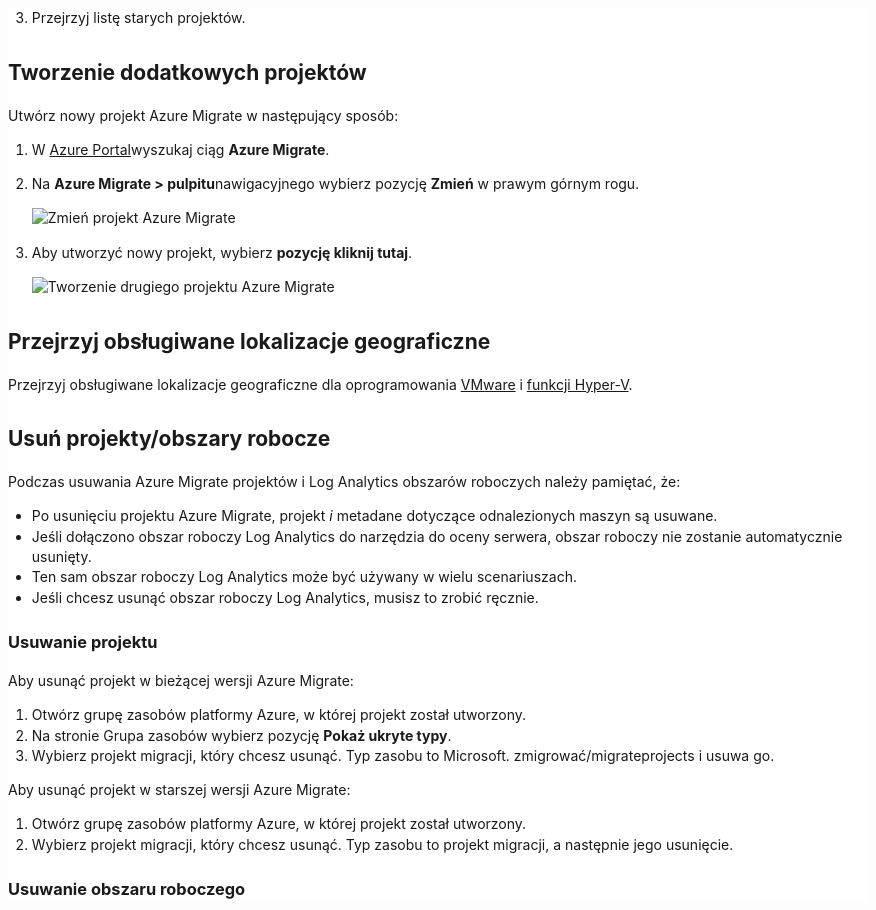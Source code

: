 3. Przejrzyj listę starych projektów.


## <a name="create-additional-projects"></a>Tworzenie dodatkowych projektów

Utwórz nowy projekt Azure Migrate w następujący sposób:

1. W [Azure Portal](https://portal.azure.com)wyszukaj ciąg **Azure Migrate**.
2. Na **Azure Migrate > pulpitu**nawigacyjnego wybierz pozycję **Zmień** w prawym górnym rogu.

   ![Zmień projekt Azure Migrate](./media/troubleshooting-general/switch-project.png)

3. Aby utworzyć nowy projekt, wybierz **pozycję kliknij tutaj**.

   ![Tworzenie drugiego projektu Azure Migrate](./media/troubleshooting-general/create-new-project.png)

## <a name="review-supported-geographies"></a>Przejrzyj obsługiwane lokalizacje geograficzne

Przejrzyj obsługiwane lokalizacje geograficzne dla oprogramowania [VMware](https://docs.microsoft.com/azure/migrate/migrate-support-matrix-vmware#azure-migrate-projects) i [funkcji Hyper-V](https://docs.microsoft.com/azure/migrate/migrate-support-matrix-hyper-v#azure-migrate-projects).

## <a name="delete-projectsworkspaces"></a>Usuń projekty/obszary robocze

Podczas usuwania Azure Migrate projektów i Log Analytics obszarów roboczych należy pamiętać, że:

- Po usunięciu projektu Azure Migrate, projekt *i* metadane dotyczące odnalezionych maszyn są usuwane.
- Jeśli dołączono obszar roboczy Log Analytics do narzędzia do oceny serwera, obszar roboczy nie zostanie automatycznie usunięty.
- Ten sam obszar roboczy Log Analytics może być używany w wielu scenariuszach.
- Jeśli chcesz usunąć obszar roboczy Log Analytics, musisz to zrobić ręcznie.


### <a name="delete-a-project"></a>Usuwanie projektu

Aby usunąć projekt w bieżącej wersji Azure Migrate:

1. Otwórz grupę zasobów platformy Azure, w której projekt został utworzony.
2. Na stronie Grupa zasobów wybierz pozycję **Pokaż ukryte typy**.
3. Wybierz projekt migracji, który chcesz usunąć. Typ zasobu to Microsoft. zmigrować/migrateprojects i usuwa go.

Aby usunąć projekt w starszej wersji Azure Migrate:

1. Otwórz grupę zasobów platformy Azure, w której projekt został utworzony.
2. Wybierz projekt migracji, który chcesz usunąć. Typ zasobu to projekt migracji, a następnie jego usunięcie.


### <a name="delete-a-workspace"></a>Usuwanie obszaru roboczego
